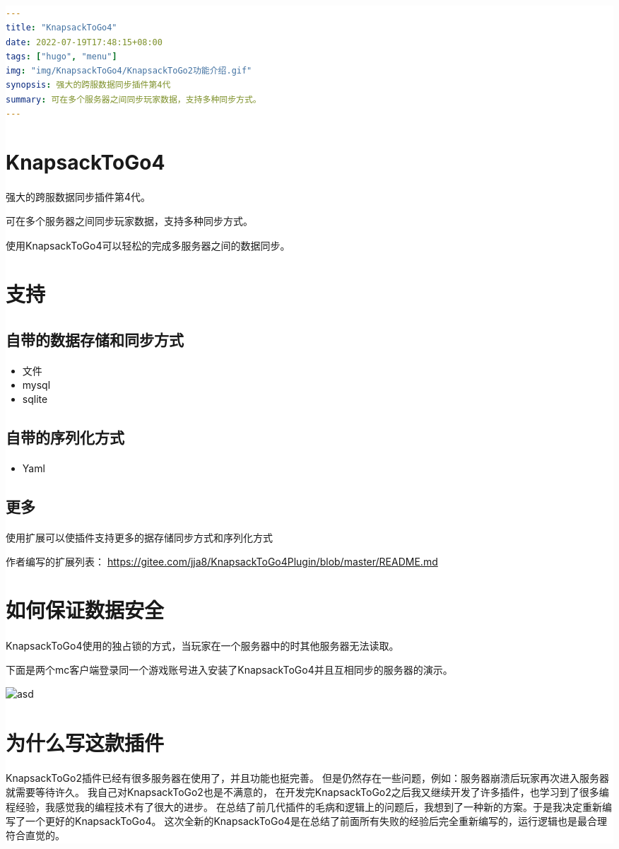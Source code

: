 ```yaml
---
title: "KnapsackToGo4"
date: 2022-07-19T17:48:15+08:00
tags: ["hugo", "menu"]
img: "img/KnapsackToGo4/KnapsackToGo2功能介绍.gif"
synopsis: 强大的跨服数据同步插件第4代
summary: 可在多个服务器之间同步玩家数据，支持多种同步方式。
---
```


# KnapsackToGo4
强大的跨服数据同步插件第4代。

可在多个服务器之间同步玩家数据，支持多种同步方式。

使用KnapsackToGo4可以轻松的完成多服务器之间的数据同步。

# 支持

## 自带的数据存储和同步方式
- 文件
- mysql
- sqlite

## 自带的序列化方式
- Yaml

## 更多 
使用扩展可以使插件支持更多的据存储同步方式和序列化方式

作者编写的扩展列表：
https://gitee.com/jja8/KnapsackToGo4Plugin/blob/master/README.md

#  如何保证数据安全
KnapsackToGo4使用的独占锁的方式，当玩家在一个服务器中的时其他服务器无法读取。

下面是两个mc客户端登录同一个游戏账号进入安装了KnapsackToGo4并且互相同步的服务器的演示。

![asd](图片/如何保证数据安全.gif)

# 为什么写这款插件
KnapsackToGo2插件已经有很多服务器在使用了，并且功能也挺完善。
但是仍然存在一些问题，例如：服务器崩溃后玩家再次进入服务器就需要等待许久。
我自己对KnapsackToGo2也是不满意的，
在开发完KnapsackToGo2之后我又继续开发了许多插件，也学习到了很多编程经验，我感觉我的编程技术有了很大的进步。
在总结了前几代插件的毛病和逻辑上的问题后，我想到了一种新的方案。于是我决定重新编写了一个更好的KnapsackToGo4。
这次全新的KnapsackToGo4是在总结了前面所有失败的经验后完全重新编写的，运行逻辑也是最合理符合直觉的。
